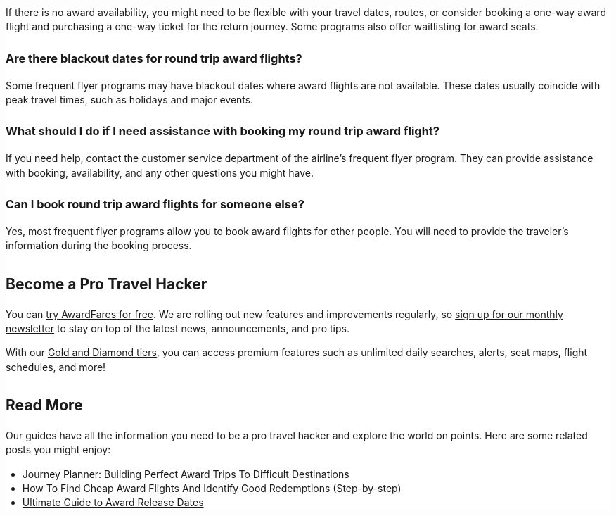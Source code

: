 If there is no award availability, you might need to be flexible with your travel dates, routes, or consider booking a one-way award flight and purchasing a one-way ticket for the return journey. Some programs also offer waitlisting for award seats.

### Are there blackout dates for round trip award flights?

Some frequent flyer programs may have blackout dates where award flights are not available. These dates usually coincide with peak travel times, such as holidays and major events.

### What should I do if I need assistance with booking my round trip award flight?

If you need help, contact the customer service department of the airline’s frequent flyer program. They can provide assistance with booking, availability, and any other questions you might have.

### Can I book round trip award flights for someone else?

Yes, most frequent flyer programs allow you to book award flights for other people. You will need to provide the traveler’s information during the booking process.

## Become a Pro Travel Hacker

You can [try AwardFares for free](https://awardfares.com/). We are rolling out new features and improvements regularly, so [sign up for our monthly newsletter](https://awardfares.com/newsletter) to stay on top of the latest news, announcements, and pro tips.

With our [Gold and Diamond tiers](https://awardfares.com/pricing), you can access premium features such as unlimited daily searches, alerts, seat maps, flight schedules, and more!

## Read More

Our guides have all the information you need to be a pro travel hacker and explore the world on points. Here are some related posts you might enjoy:

- [Journey Planner: Building Perfect Award Trips To Difficult Destinations](https://blog.awardfares.com/journey-planner/)
- [How To Find Cheap Award Flights And Identify Good Redemptions (Step-by-step)](https://blog.awardfares.com/how-to-find-cheap-award-flights/)
- [Ultimate Guide to Award Release Dates](https://blog.awardfares.com/ultimate-guide-to-award-release-dates/)

